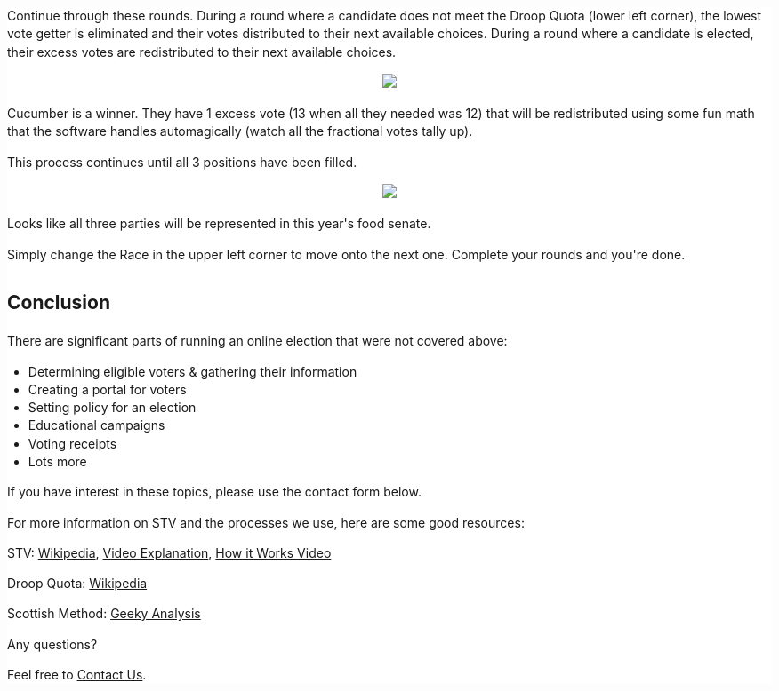 Continue through these rounds. During a round where a candidate does not meet the Droop Quota (lower left corner), the lowest vote getter is eliminated and their votes distributed to their next available choices. During a round where a candidate is elected, their excess votes are redistributed to their next available choices.

<p align="center">
<img src="images/senators-round4.png">
</p>

Cucumber is a winner. They have 1 excess vote (13 when all they needed was 12) that will be redistributed using some fun math that the software handles automagically (watch all the fractional votes tally up).

This process continues until all 3 positions have been filled.

<p align="center">
<img src="images/senators-round7.png">
</p>

Looks like all three parties will be represented in this year's food senate.

Simply change the Race in the upper left corner to move onto the next one. Complete your rounds and you're done.

## Conclusion

There are significant parts of running an online election that were not covered above:

- Determining eligible voters & gathering their information
- Creating a portal for voters
- Setting policy for an election
- Educational campaigns
- Voting receipts
- Lots more

If you have interest in these topics, please use the contact form below.

For more information on STV and the processes we use, here are some good resources:

STV: [Wikipedia](https://en.wikipedia.org/wiki/Single_transferable_vote "STV"), [Video Explanation](https://www.youtube.com/watch?v=l8XOZJkozfI "Animal Kingdom"), [How it Works Video](http://www.fairvote.org/rcv#how_rcv_works "Fairvote Video")

Droop Quota: [Wikipedia](https://en.wikipedia.org/wiki/Droop_quota "Droop Quota")

Scottish Method: [Geeky Analysis](http://www.cne-siar.gov.uk/electionoffice/lge2012/documents/nominationpack/8%20Detailed%20Description%20of%20STV%20Count.pdf "Deep Analysis")

Any questions?

Feel free to [Contact Us](https://www.as.ucsb.edu/stv-contact/ "Contact Us").

